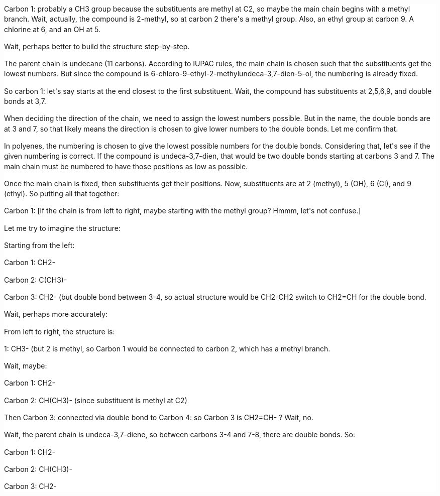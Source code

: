 Carbon 1: probably a CH3 group because the substituents are methyl at C2, so maybe the main chain begins with a methyl branch. Wait, actually, the compound is 2-methyl, so at carbon 2 there's a methyl group. Also, an ethyl group at carbon 9. A chlorine at 6, and an OH at 5.

Wait, perhaps better to build the structure step-by-step.

The parent chain is undecane (11 carbons). According to IUPAC rules, the main chain is chosen such that the substituents get the lowest numbers. But since the compound is 6-chloro-9-ethyl-2-methylundeca-3,7-dien-5-ol, the numbering is already fixed.

So carbon 1: let's say starts at the end closest to the first substituent. Wait, the compound has substituents at 2,5,6,9, and double bonds at 3,7.

When deciding the direction of the chain, we need to assign the lowest numbers possible. But in the name, the double bonds are at 3 and 7, so that likely means the direction is chosen to give lower numbers to the double bonds. Let me confirm that.

In polyenes, the numbering is chosen to give the lowest possible numbers for the double bonds. Considering that, let's see if the given numbering is correct. If the compound is undeca-3,7-dien, that would be two double bonds starting at carbons 3 and 7. The main chain must be numbered to have those positions as low as possible.

Once the main chain is fixed, then substituents get their positions. Now, substituents are at 2 (methyl), 5 (OH), 6 (Cl), and 9 (ethyl). So putting all that together:

Carbon 1: [if the chain is from left to right, maybe starting with the methyl group? Hmmm, let's not confuse.]

Let me try to imagine the structure:

Starting from the left:

Carbon 1: CH2-

Carbon 2: C(CH3)-

Carbon 3: CH2- (but double bond between 3-4, so actual structure would be CH2-CH2 switch to CH2=CH for the double bond.

Wait, perhaps more accurately:

From left to right, the structure is:

1: CH3- (but 2 is methyl, so Carbon 1 would be connected to carbon 2, which has a methyl branch.

Wait, maybe:

Carbon 1: CH2-

Carbon 2: CH(CH3)- (since substituent is methyl at C2)

Then Carbon 3: connected via double bond to Carbon 4: so Carbon 3 is CH2=CH- ? Wait, no.

Wait, the parent chain is undeca-3,7-diene, so between carbons 3-4 and 7-8, there are double bonds. So:

Carbon 1: CH2-

Carbon 2: CH(CH3)-

Carbon 3: CH2-
